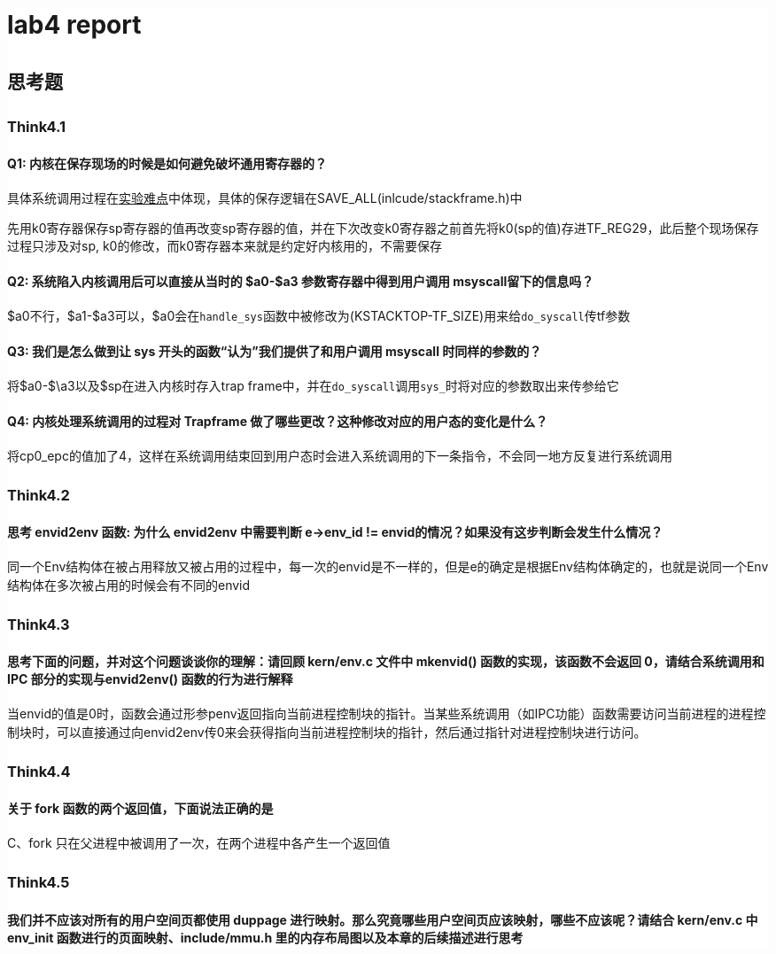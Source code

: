 # lab4 report

## 思考题

### Think4.1

#### Q1: 内核在保存现场的时候是如何避免破坏通用寄存器的？

具体系统调用过程在[实验难点](#系统调用过程)中体现，具体的保存逻辑在SAVE_ALL(inlcude/stackframe.h)中

先用k0寄存器保存sp寄存器的值再改变sp寄存器的值，并在下次改变k0寄存器之前首先将k0(sp的值)存进TF_REG29，此后整个现场保存过程只涉及对sp, k0的修改，而k0寄存器本来就是约定好内核用的，不需要保存

#### Q2: 系统陷入内核调用后可以直接从当时的 \$a0-\$a3 参数寄存器中得到用户调用 msyscall留下的信息吗？

\$a0不行，\$a1-\$a3可以，\$a0会在`handle_sys`函数中被修改为(KSTACKTOP-TF_SIZE)用来给`do_syscall`传tf参数

#### Q3: 我们是怎么做到让 sys 开头的函数“认为”我们提供了和用户调用 msyscall 时同样的参数的？

将\$a0-$\a3以及\$sp在进入内核时存入trap frame中，并在`do_syscall`调用`sys_`时将对应的参数取出来传参给它

#### Q4: 内核处理系统调用的过程对 Trapframe 做了哪些更改？这种修改对应的用户态的变化是什么？

将cp0_epc的值加了4，这样在系统调用结束回到用户态时会进入系统调用的下一条指令，不会同一地方反复进行系统调用

### Think4.2

#### 思考 envid2env 函数: 为什么 envid2env 中需要判断 e->env_id != envid的情况？如果没有这步判断会发生什么情况？

同一个Env结构体在被占用释放又被占用的过程中，每一次的envid是不一样的，但是e的确定是根据Env结构体确定的，也就是说同一个Env结构体在多次被占用的时候会有不同的envid

### Think4.3

#### 思考下面的问题，并对这个问题谈谈你的理解：请回顾 kern/env.c 文件中 mkenvid() 函数的实现，该函数不会返回 0，请结合系统调用和 IPC 部分的实现与envid2env() 函数的行为进行解释

当envid的值是0时，函数会通过形参penv返回指向当前进程控制块的指针。当某些系统调用（如IPC功能）函数需要访问当前进程的进程控制块时，可以直接通过向envid2env传0来会获得指向当前进程控制块的指针，然后通过指针对进程控制块进行访问。

### Think4.4

#### 关于 fork 函数的两个返回值，下面说法正确的是

C、fork 只在父进程中被调用了一次，在两个进程中各产生一个返回值

### Think4.5

#### 我们并不应该对所有的用户空间页都使用 duppage 进行映射。那么究竟哪些用户空间页应该映射，哪些不应该呢？请结合 kern/env.c 中 env_init 函数进行的页面映射、include/mmu.h 里的内存布局图以及本章的后续描述进行思考
